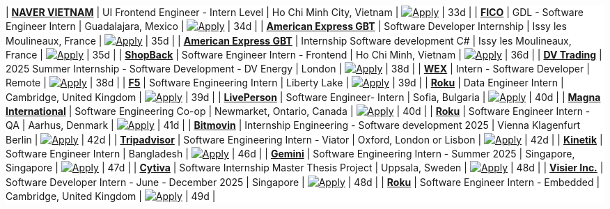 | <a href="https://navercorp.vn"><strong>NAVER VIETNAM</strong></a> | UI Frontend Engineer - Intern Level | Ho Chi Minh City, Vietnam | <a href="https://job-boards.greenhouse.io/navervietnam/jobs/5187548004"><img src="https://i.imgur.com/JpkfjIq.png" alt="Apply" width="70"/></a> | 33d |
| <a href="https://www.fico.com"><strong>FICO</strong></a> | GDL - Software Engineer Intern | Guadalajara, Mexico | <a href="https://fico.wd1.myworkdayjobs.com/en-US/External/job/Guadalajara-Mexico/GDL---Software-Engineer-Intern_30371"><img src="https://i.imgur.com/JpkfjIq.png" alt="Apply" width="70"/></a> | 34d |
| <a href="https://www.amexglobalbusinesstravel.com"><strong>American Express GBT</strong></a> | Software Developer Internship | Issy les Moulineaux, France | <a href="https://travelhrportal.wd1.myworkdayjobs.com/en-US/Jobs/job/Issy-les-Moulineaux-France/Software-Developer-Internship_J-72430"><img src="https://i.imgur.com/JpkfjIq.png" alt="Apply" width="70"/></a> | 35d |
| <a href="https://www.amexglobalbusinesstravel.com"><strong>American Express GBT</strong></a> | Internship Software development C# | Issy les Moulineaux, France | <a href="https://travelhrportal.wd1.myworkdayjobs.com/en-US/Jobs/job/Issy-les-Moulineaux-France/Internship-Software-development-C-_J-72438"><img src="https://i.imgur.com/JpkfjIq.png" alt="Apply" width="70"/></a> | 35d |
| <a href="https://corporate.shopback.com"><strong>ShopBack</strong></a> | Software Engineer Intern - Frontend | Ho Chi Minh, Vietnam | <a href="https://jobs.lever.co/shopback-2/06bf8933-6bd8-4d59-b0f2-175db43ea3d2/apply"><img src="https://i.imgur.com/JpkfjIq.png" alt="Apply" width="70"/></a> | 36d |
| <a href="https://www.dvtrading.co"><strong>DV Trading</strong></a> | 2025 Summer Internship - Software Development - DV Energy | London | <a href="https://job-boards.greenhouse.io/dvtrading/jobs/4489678005"><img src="https://i.imgur.com/JpkfjIq.png" alt="Apply" width="70"/></a> | 38d |
| <a href="https://www.wexinc.com"><strong>WEX</strong></a> | Intern - Software Developer | Remote | <a href="https://wexinc.wd5.myworkdayjobs.com/en-US/WEXInc/job/Portland-ME/Intern---Software-Developer_R17519"><img src="https://i.imgur.com/JpkfjIq.png" alt="Apply" width="70"/></a> | 38d |
| <a href="https://www.f5.com"><strong>F5</strong></a> | Software Engineering Intern | Liberty Lake | <a href="https://ffive.wd5.myworkdayjobs.com/en-US/f5jobs/job/Liberty-Lake/Software-Engineering-Intern_RP1032743"><img src="https://i.imgur.com/JpkfjIq.png" alt="Apply" width="70"/></a> | 39d |
| <a href="http://www.roku.com"><strong>Roku</strong></a> | Data Engineer Intern | Cambridge, United Kingdom | <a href="https://www.weareroku.com/jobs/6645094?gh_jid=6645094"><img src="https://i.imgur.com/JpkfjIq.png" alt="Apply" width="70"/></a> | 39d |
| <a href="https://www.liveperson.com"><strong>LivePerson</strong></a> | Software Engineer- Intern | Sofia, Bulgaria | <a href="https://boards.greenhouse.io/liveperson/jobs/6611420"><img src="https://i.imgur.com/JpkfjIq.png" alt="Apply" width="70"/></a> | 40d |
| <a href="http://www.magna.com"><strong>Magna International</strong></a> | Software Engineering Co-op | Newmarket, Ontario, Canada | <a href="https://wd3.myworkdaysite.com/recruiting/magna/Magna/job/Newmarket-Ontario-CA/Software-Engineering-Co-op_R00173665"><img src="https://i.imgur.com/JpkfjIq.png" alt="Apply" width="70"/></a> | 40d |
| <a href="http://www.roku.com"><strong>Roku</strong></a> | Software Engineer Intern - QA | Aarhus, Denmark | <a href="https://www.weareroku.com/jobs/6613701?gh_jid=6613701"><img src="https://i.imgur.com/JpkfjIq.png" alt="Apply" width="70"/></a> | 41d |
| <a href="https://www.bitmovin.com"><strong>Bitmovin</strong></a> | Internship Engineering - Software development 2025 | Vienna Klagenfurt Berlin | <a href="https://bitmovin.com/careers/7863755002?gh_jid=7863755002"><img src="https://i.imgur.com/JpkfjIq.png" alt="Apply" width="70"/></a> | 42d |
| <a href="https://www.tripadvisor.com"><strong>Tripadvisor</strong></a> | Software Engineering Intern - Viator | Oxford, London or Lisbon | <a href="https://job-boards.greenhouse.io/tripadvisor/jobs/5662036"><img src="https://i.imgur.com/JpkfjIq.png" alt="Apply" width="70"/></a> | 42d |
| <a href="https://kinetik.care"><strong>Kinetik</strong></a> | Software Engineer Intern | Bangladesh | <a href="https://job-boards.greenhouse.io/kinetik/jobs/4648902007"><img src="https://i.imgur.com/JpkfjIq.png" alt="Apply" width="70"/></a> | 46d |
| <a href="https://gemini.com"><strong>Gemini</strong></a> | Software Engineering Intern - Summer 2025 | Singapore, Singapore | <a href="https://boards.greenhouse.io/embed/job_app?for=gemini&token=6615788&gh_jid=6615788"><img src="https://i.imgur.com/JpkfjIq.png" alt="Apply" width="70"/></a> | 47d |
| <a href="https://www.cytivalifesciences.com"><strong>Cytiva</strong></a> | Software Internship Master Thesis Project | Uppsala, Sweden | <a href="https://danaher.wd1.myworkdayjobs.com/en-US/cytivajobsPP/job/Uppsala-Sweden/Software-Internship-Master-Thesis-Project_R1280523"><img src="https://i.imgur.com/JpkfjIq.png" alt="Apply" width="70"/></a> | 48d |
| <a href="https://www.visier.com"><strong>Visier Inc.</strong></a> | Software Developer Intern - June - December 2025 | Singapore | <a href="https://job-boards.greenhouse.io/visiersolutionsinc/jobs/4443450006"><img src="https://i.imgur.com/JpkfjIq.png" alt="Apply" width="70"/></a> | 48d |
| <a href="http://www.roku.com"><strong>Roku</strong></a> | Software Engineer Intern - Embedded | Cambridge, United Kingdom | <a href="https://www.weareroku.com/jobs/6579999?gh_jid=6579999"><img src="https://i.imgur.com/JpkfjIq.png" alt="Apply" width="70"/></a> | 49d |